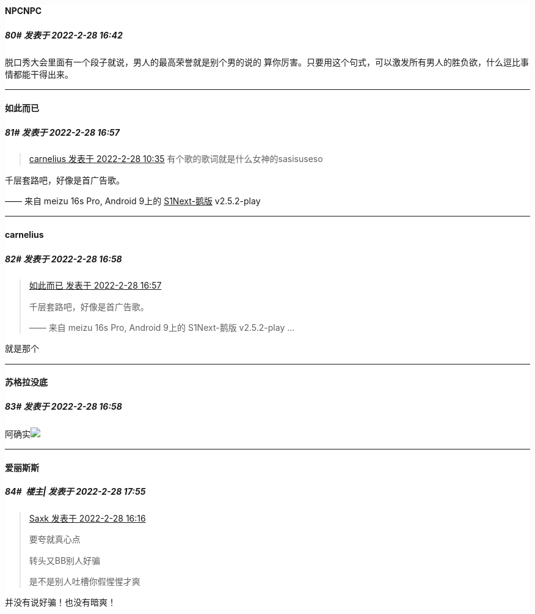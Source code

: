 ####  NPCNPC  
##### 80#       发表于 2022-2-28 16:42

脱口秀大会里面有一个段子就说，男人的最高荣誉就是别个男的说的 算你厉害。只要用这个句式，可以激发所有男人的胜负欲，什么逗比事情都能干得出来。



*****

####  如此而已  
##### 81#       发表于 2022-2-28 16:57

<blockquote><a href="httphttps://bbs.saraba1st.com/2b/forum.php?mod=redirect&amp;goto=findpost&amp;pid=54859757&amp;ptid=2055046" target="_blank">carnelius 发表于 2022-2-28 10:35</a>
有个歌的歌词就是什么女神的sasisuseso</blockquote>
千层套路吧，好像是首广告歌。

—— 来自 meizu 16s Pro, Android 9上的 [S1Next-鹅版](https://github.com/ykrank/S1-Next/releases) v2.5.2-play

*****

####  carnelius  
##### 82#       发表于 2022-2-28 16:58

<blockquote><a href="httphttps://bbs.saraba1st.com/2b/forum.php?mod=redirect&amp;goto=findpost&amp;pid=54865421&amp;ptid=2055046" target="_blank">如此而已 发表于 2022-2-28 16:57</a>

千层套路吧，好像是首广告歌。

—— 来自 meizu 16s Pro, Android 9上的 S1Next-鹅版 v2.5.2-play ...</blockquote>
就是那个

*****

####  苏格拉没底  
##### 83#       发表于 2022-2-28 16:58

阿确实<img src="https://static.saraba1st.com/image/smiley/face2017/124.png" referrerpolicy="no-referrer">



*****

####  爱丽斯斯  
##### 84#         楼主| 发表于 2022-2-28 17:55

<blockquote><a href="httphttps://bbs.saraba1st.com/2b/forum.php?mod=redirect&amp;goto=findpost&amp;pid=54864791&amp;ptid=2055046" target="_blank">Saxk 发表于 2022-2-28 16:16</a>

要夸就真心点

转头又BB别人好骗

是不是别人吐槽你假惺惺才爽</blockquote>
并没有说好骗！也没有暗爽！

